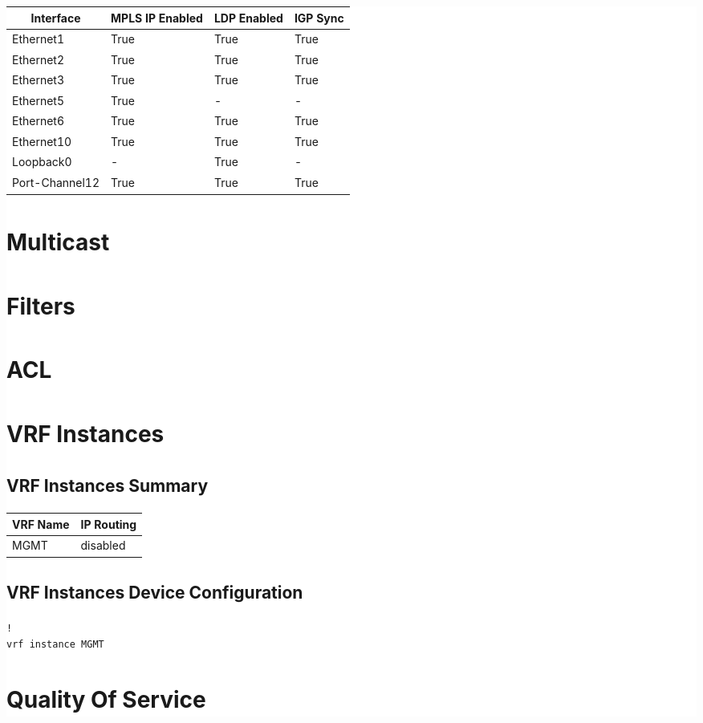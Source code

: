 | Interface | MPLS IP Enabled | LDP Enabled | IGP Sync |
| --------- | --------------- | ----------- | -------- |
| Ethernet1 | True | True | True |
| Ethernet2 | True | True | True |
| Ethernet3 | True | True | True |
| Ethernet5 | True | - | - |
| Ethernet6 | True | True | True |
| Ethernet10 | True | True | True |
| Loopback0 | - | True | - |
| Port-Channel12 | True | True | True |

# Multicast

# Filters

# ACL

# VRF Instances

## VRF Instances Summary

| VRF Name | IP Routing |
| -------- | ---------- |
| MGMT | disabled |

## VRF Instances Device Configuration

```eos
!
vrf instance MGMT
```

# Quality Of Service

